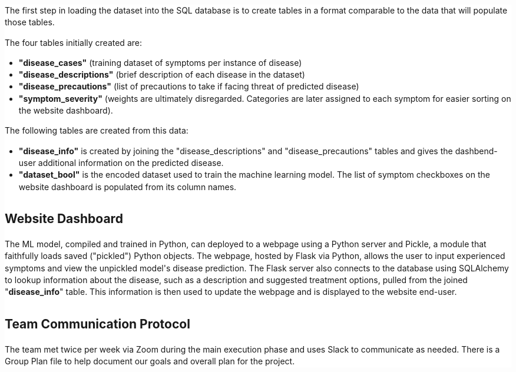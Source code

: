 The first step in loading the dataset into the SQL database is to create tables in a format comparable to the data that will populate those tables.

The four tables initially created are:
  - **"disease_cases"** (training dataset of symptoms per instance of disease) 
  - **"disease_descriptions"** (brief description of each disease in the dataset)
  - **"disease_precautions"** (list of precautions to take if facing threat of predicted disease)
  - **"symptom_severity"** (weights are ultimately disregarded. Categories are later assigned to each symptom for easier sorting on the website dashboard).

The following tables are created from this data:
* **"disease_info"** is created by joining the "disease_descriptions" and "disease_precautions" tables and gives the dashbend-user additional information on the predicted disease.
* **"dataset_bool"** is the encoded dataset used to train the machine learning model. The list of symptom checkboxes on the website dashboard is populated from its column names.

## Website Dashboard
The ML model, compiled and trained in Python, can deployed to a webpage using a Python server and Pickle, a module that faithfully loads saved ("pickled") Python objects. The webpage, hosted by Flask via Python, allows the user to input experienced symptoms and view the unpickled model's disease prediction. The Flask server also connects to the database using SQLAlchemy to lookup information about the disease, such as a description and suggested treatment options, pulled from the joined "**disease_info**" table. This information is then used to update the webpage and is displayed to the website end-user.

## Team Communication Protocol
The team met twice per week via Zoom during the main execution phase and uses Slack to communicate as needed. There is a Group Plan file to help document our goals and overall plan for the project.
